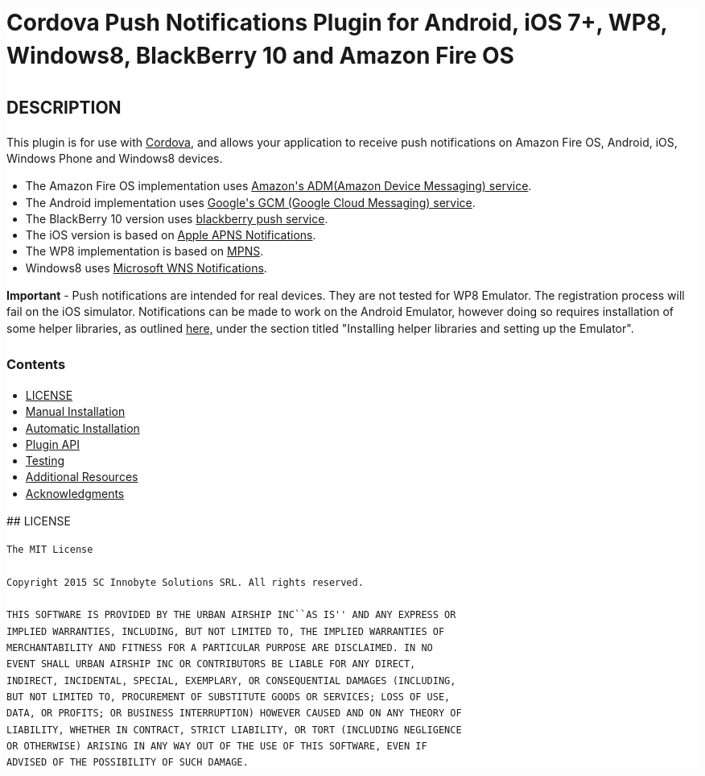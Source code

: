 # Cordova Push Notifications Plugin for Android, iOS 7+, WP8, Windows8, BlackBerry 10 and Amazon Fire OS

## DESCRIPTION

This plugin is for use with [Cordova](http://incubator.apache.org/cordova/), and allows your application to receive push notifications on Amazon Fire OS, Android, iOS, Windows Phone and Windows8 devices.
* The Amazon Fire OS implementation uses [Amazon's ADM(Amazon Device Messaging) service](https://developer.amazon.com/sdk/adm.html).
* The Android implementation uses [Google's GCM (Google Cloud Messaging) service](http://developer.android.com/guide/google/gcm/index.html).
* The BlackBerry 10 version  uses [blackberry push service](https://developer.blackberry.com/devzone/develop/platform_services/push_service_overview.html).
* The iOS version is based on [Apple APNS Notifications](http://developer.apple.com/library/mac/#documentation/NetworkingInternet/Conceptual/RemoteNotificationsPG/ApplePushService/ApplePushService.html).
* The WP8 implementation is based on [MPNS](http://msdn.microsoft.com/en-us/library/windowsphone/develop/ff402558(v=vs.105).aspx).
* Windows8 uses [Microsoft WNS Notifications](http://msdn.microsoft.com/en-us/library/windows/apps/hh913756.aspx).

**Important** - Push notifications are intended for real devices. They are not tested for WP8 Emulator. The registration process will fail on the iOS simulator. Notifications can be made to work on the Android Emulator, however doing so requires installation of some helper libraries, as outlined [here,](http://www.androidhive.info/2012/10/android-push-notifications-using-google-cloud-messaging-gcm-php-and-mysql/) under the section titled "Installing helper libraries and setting up the Emulator".

### Contents

- [LICENSE](#license)
- [Manual Installation](#manual_installation)
- [Automatic Installation](#automatic_installation)
- [Plugin API](#plugin_api)
- [Testing](#testing)
- [Additional Resources](#additional_resources)
- [Acknowledgments](#acknowledgments)



##<a name="license"></a> LICENSE

	The MIT License

	Copyright 2015 SC Innobyte Solutions SRL. All rights reserved.

	THIS SOFTWARE IS PROVIDED BY THE URBAN AIRSHIP INC``AS IS'' AND ANY EXPRESS OR
	IMPLIED WARRANTIES, INCLUDING, BUT NOT LIMITED TO, THE IMPLIED WARRANTIES OF
	MERCHANTABILITY AND FITNESS FOR A PARTICULAR PURPOSE ARE DISCLAIMED. IN NO
	EVENT SHALL URBAN AIRSHIP INC OR CONTRIBUTORS BE LIABLE FOR ANY DIRECT,
	INDIRECT, INCIDENTAL, SPECIAL, EXEMPLARY, OR CONSEQUENTIAL DAMAGES (INCLUDING,
	BUT NOT LIMITED TO, PROCUREMENT OF SUBSTITUTE GOODS OR SERVICES; LOSS OF USE,
	DATA, OR PROFITS; OR BUSINESS INTERRUPTION) HOWEVER CAUSED AND ON ANY THEORY OF
	LIABILITY, WHETHER IN CONTRACT, STRICT LIABILITY, OR TORT (INCLUDING NEGLIGENCE
	OR OTHERWISE) ARISING IN ANY WAY OUT OF THE USE OF THIS SOFTWARE, EVEN IF
	ADVISED OF THE POSSIBILITY OF SUCH DAMAGE.
